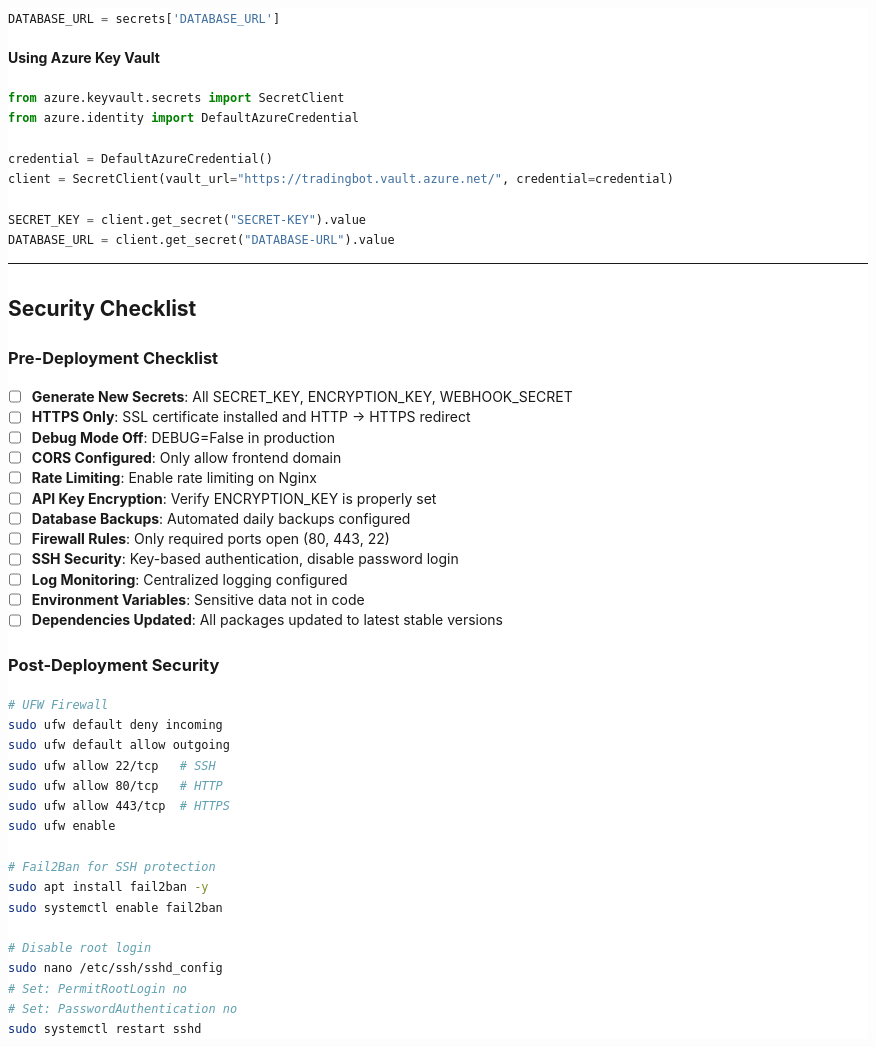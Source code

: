 ```python
DATABASE_URL = secrets['DATABASE_URL']
```

#### Using Azure Key Vault

```python
from azure.keyvault.secrets import SecretClient
from azure.identity import DefaultAzureCredential

credential = DefaultAzureCredential()
client = SecretClient(vault_url="https://tradingbot.vault.azure.net/", credential=credential)

SECRET_KEY = client.get_secret("SECRET-KEY").value
DATABASE_URL = client.get_secret("DATABASE-URL").value
```

---

## Security Checklist

### Pre-Deployment Checklist

- [ ] **Generate New Secrets**: All SECRET_KEY, ENCRYPTION_KEY, WEBHOOK_SECRET
- [ ] **HTTPS Only**: SSL certificate installed and HTTP → HTTPS redirect
- [ ] **Debug Mode Off**: DEBUG=False in production
- [ ] **CORS Configured**: Only allow frontend domain
- [ ] **Rate Limiting**: Enable rate limiting on Nginx
- [ ] **API Key Encryption**: Verify ENCRYPTION_KEY is properly set
- [ ] **Database Backups**: Automated daily backups configured
- [ ] **Firewall Rules**: Only required ports open (80, 443, 22)
- [ ] **SSH Security**: Key-based authentication, disable password login
- [ ] **Log Monitoring**: Centralized logging configured
- [ ] **Environment Variables**: Sensitive data not in code
- [ ] **Dependencies Updated**: All packages updated to latest stable versions

### Post-Deployment Security

```bash
# UFW Firewall
sudo ufw default deny incoming
sudo ufw default allow outgoing
sudo ufw allow 22/tcp   # SSH
sudo ufw allow 80/tcp   # HTTP
sudo ufw allow 443/tcp  # HTTPS
sudo ufw enable

# Fail2Ban for SSH protection
sudo apt install fail2ban -y
sudo systemctl enable fail2ban

# Disable root login
sudo nano /etc/ssh/sshd_config
# Set: PermitRootLogin no
# Set: PasswordAuthentication no
sudo systemctl restart sshd
```
